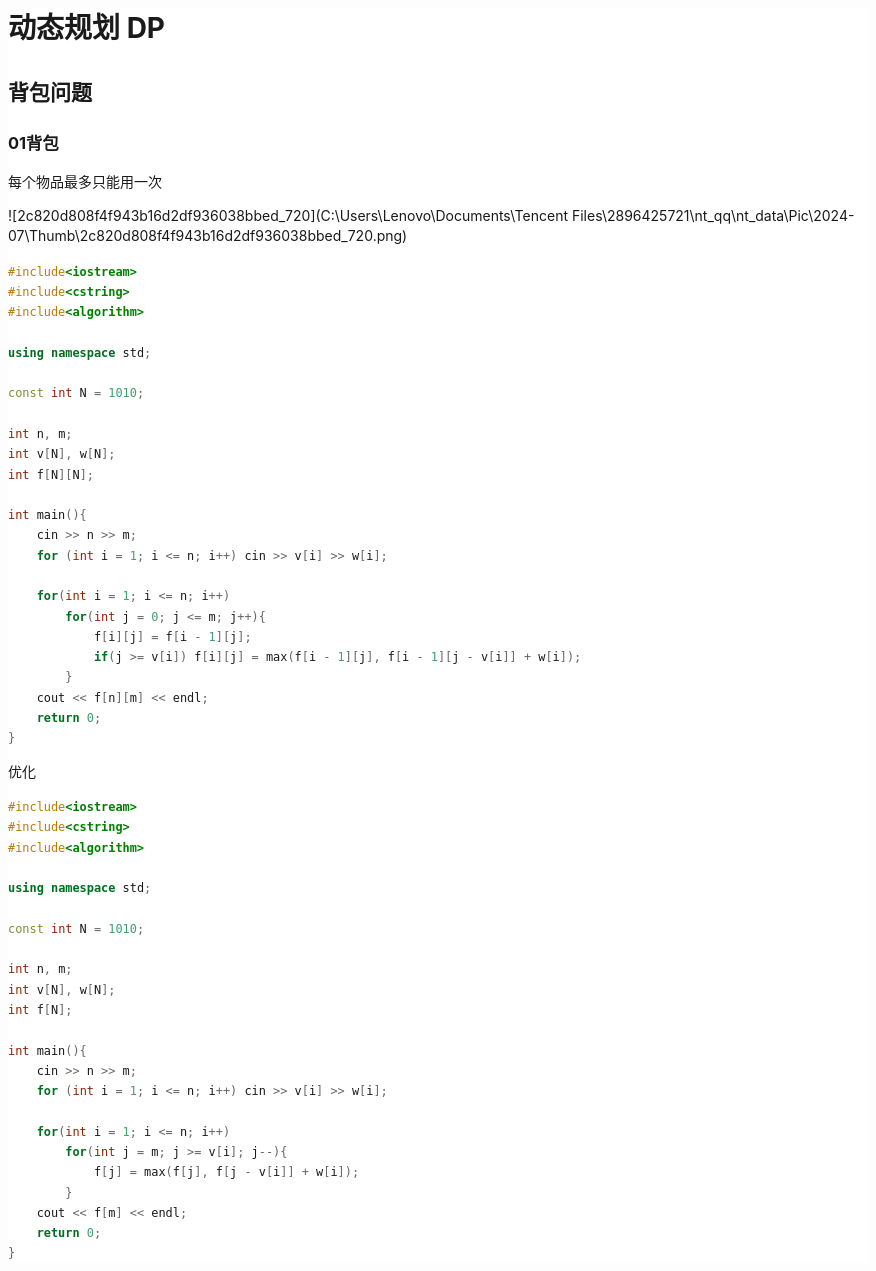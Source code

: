 # 动态规划 DP

## 背包问题

### 01背包

每个物品最多只能用一次

 ![2c820d808f4f943b16d2df936038bbed_720](C:\Users\Lenovo\Documents\Tencent Files\2896425721\nt_qq\nt_data\Pic\2024-07\Thumb\2c820d808f4f943b16d2df936038bbed_720.png)

```c++
#include<iostream>
#include<cstring>
#include<algorithm>

using namespace std;

const int N = 1010;

int n, m;
int v[N], w[N];
int f[N][N];

int main(){
    cin >> n >> m;
    for (int i = 1; i <= n; i++) cin >> v[i] >> w[i];
    
    for(int i = 1; i <= n; i++)
        for(int j = 0; j <= m; j++){
            f[i][j] = f[i - 1][j];
            if(j >= v[i]) f[i][j] = max(f[i - 1][j], f[i - 1][j - v[i]] + w[i]);
        }
    cout << f[n][m] << endl;
    return 0;
}
```

优化

```c++
#include<iostream>
#include<cstring>
#include<algorithm>

using namespace std;

const int N = 1010;

int n, m;
int v[N], w[N];
int f[N];

int main(){
    cin >> n >> m;
    for (int i = 1; i <= n; i++) cin >> v[i] >> w[i];
    
    for(int i = 1; i <= n; i++)
        for(int j = m; j >= v[i]; j--){
            f[j] = max(f[j], f[j - v[i]] + w[i]);
        }
    cout << f[m] << endl;
    return 0;
}
```